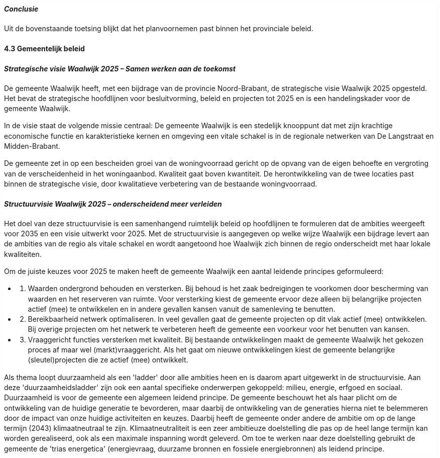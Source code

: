 #### *Conclusie*

Uit de bovenstaande toetsing blijkt dat het planvoornemen past binnen het provinciale beleid.

#### <span id="page-21-0"></span>4.3 Gemeentelijk beleid

#### *Strategische visie Waalwijk 2025 – Samen werken aan de toekomst*

De gemeente Waalwijk heeft, met een bijdrage van de provincie Noord-Brabant, de strategische visie Waalwijk 2025 opgesteld. Het bevat de strategische hoofdlijnen voor besluitvorming, beleid en projecten tot 2025 en is een handelingskader voor de gemeente Waalwijk.

In de visie staat de volgende missie centraal: De gemeente Waalwijk is een stedelijk knooppunt dat met zijn krachtige economische functie en karakteristieke kernen en omgeving een vitale schakel is in de regionale netwerken van De Langstraat en Midden-Brabant.

De gemeente zet in op een bescheiden groei van de woningvoorraad gericht op de opvang van de eigen behoefte en vergroting van de verscheidenheid in het woningaanbod. Kwaliteit gaat boven kwantiteit. De herontwikkeling van de twee locaties past binnen de strategische visie, door kwalitatieve verbetering van de bestaande woningvoorraad.

#### *Structuurvisie Waalwijk 2025 – onderscheidend meer verleiden*

Het doel van deze structuurvisie is een samenhangend ruimtelijk beleid op hoofdlijnen te formuleren dat de ambities weergeeft voor 2035 en een visie uitwerkt voor 2025. Met de structuurvisie is aangegeven op welke wijze Waalwijk een bijdrage levert aan de ambities van de regio als vitale schakel en wordt aangetoond hoe Waalwijk zich binnen de regio onderscheidt met haar lokale kwaliteiten.

Om de juiste keuzes voor 2025 te maken heeft de gemeente Waalwijk een aantal leidende principes geformuleerd:

- 1. Waarden ondergrond behouden en versterken. Bij behoud is het zaak bedreigingen te voorkomen door bescherming van waarden en het reserveren van ruimte. Voor versterking kiest de gemeente ervoor deze alleen bij belangrijke projecten actief (mee) te ontwikkelen en in andere gevallen kansen vanuit de samenleving te benutten.
- 2. Bereikbaarheid netwerk optimaliseren. In veel gevallen gaat de gemeente projecten op dit vlak actief (mee) ontwikkelen. Bij overige projecten om het netwerk te verbeteren heeft de gemeente een voorkeur voor het benutten van kansen.
- 3. Vraaggericht functies versterken met kwaliteit. Bij bestaande ontwikkelingen maakt de gemeente Waalwijk het gekozen proces af maar wel (markt)vraaggericht. Als het gaat om nieuwe ontwikkelingen kiest de gemeente belangrijke (sleutel)projecten die ze actief (mee) ontwikkelt.

Als thema loopt duurzaamheid als een 'ladder' door alle ambities heen en is daarom apart uitgewerkt in de structuurvisie. Aan deze 'duurzaamheidsladder' zijn ook een aantal specifieke onderwerpen gekoppeld: milieu, energie, erfgoed en sociaal. Duurzaamheid is voor de gemeente een algemeen leidend principe. De gemeente beschouwt het als haar plicht om de ontwikkeling van de huidige generatie te bevorderen, maar daarbij de ontwikkeling van de generaties hierna niet te belemmeren door de impact van onze huidige activiteiten en keuzes. Daarbij heeft de gemeente onder andere de ambitie om op de lange termijn (2043) klimaatneutraal te zijn. Klimaatneutraliteit is een zeer ambitieuze doelstelling die pas op de heel lange termijn kan worden gerealiseerd, ook als een maximale inspanning wordt geleverd. Om toe te werken naar deze doelstelling gebruikt de gemeente de 'trias energetica' (energievraag, duurzame bronnen en fossiele energiebronnen) als leidend principe.
